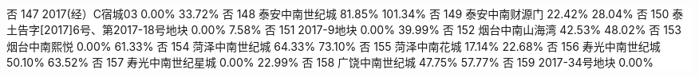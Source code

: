 否
147
2017(经）C宿城03
0.00%
33.72%
否
148
泰安中南世纪城
81.85%
101.34%
否
149
泰安中南财源门
22.42%
28.04%
否
150
泰土告字[2017]6号、第2017-18号地块
0.00%
7.58%
否
151
2017-9地块
0.00%
39.99%
否
152
烟台中南山海湾
42.53%
48.02%
否
153
烟台中南熙悦
0.00%
61.33%
否
154
菏泽中南世纪城
64.33%
73.10%
否
155
菏泽中南花城
17.14%
22.68%
否
156
寿光中南世纪城
50.10%
63.52%
否
157
寿光中南世纪星城
0.00%
22.99%
否
158
广饶中南世纪城
47.75%
57.77%
否
159
2017-34号地块
0.00%